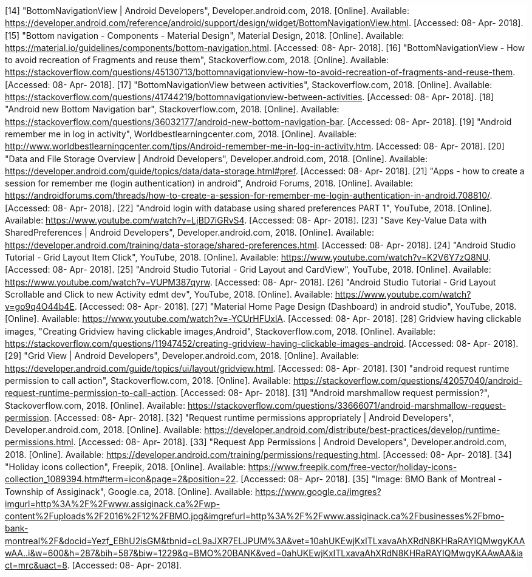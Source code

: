 [14] "BottomNavigationView | Android Developers", Developer.android.com, 2018. [Online]. Available: https://developer.android.com/reference/android/support/design/widget/BottomNavigationView.html. [Accessed: 08- Apr- 2018].
[15] "Bottom navigation - Components - Material Design", Material Design, 2018. [Online]. Available: https://material.io/guidelines/components/bottom-navigation.html. [Accessed: 08- Apr- 2018].
[16] "BottomNavigationView - How to avoid recreation of Fragments and reuse them", Stackoverflow.com, 2018. [Online]. Available: https://stackoverflow.com/questions/45130713/bottomnavigationview-how-to-avoid-recreation-of-fragments-and-reuse-them. [Accessed: 08- Apr- 2018].
[17] "BottomNavigationView between activities", Stackoverflow.com, 2018. [Online]. Available: https://stackoverflow.com/questions/41744219/bottomnavigationview-between-activities. [Accessed: 08- Apr- 2018].
[18] "Android new Bottom Navigation bar", Stackoverflow.com, 2018. [Online]. Available: https://stackoverflow.com/questions/36032177/android-new-bottom-navigation-bar. [Accessed: 08- Apr- 2018].
[19] "Android remember me in log in activity", Worldbestlearningcenter.com, 2018. [Online]. Available: http://www.worldbestlearningcenter.com/tips/Android-remember-me-in-log-in-activity.htm. [Accessed: 08- Apr- 2018].
[20] "Data and File Storage Overview | Android Developers", Developer.android.com, 2018. [Online]. Available: https://developer.android.com/guide/topics/data/data-storage.html#pref. [Accessed: 08- Apr- 2018].
[21] "Apps - how to create a session for remember me (login authentication) in android", Android Forums, 2018. [Online]. Available: https://androidforums.com/threads/how-to-create-a-session-for-remember-me-login-authentication-in-android.708810/. [Accessed: 08- Apr- 2018].
[22] "Android login with database using shared preferences PART 1", YouTube, 2018. [Online]. Available: https://www.youtube.com/watch?v=LjBD7iGRvS4. [Accessed: 08- Apr- 2018].
[23] "Save Key-Value Data with SharedPreferences | Android Developers", Developer.android.com, 2018. [Online]. Available: https://developer.android.com/training/data-storage/shared-preferences.html. [Accessed: 08- Apr- 2018].
[24] "Android Studio Tutorial - Grid Layout Item Click", YouTube, 2018. [Online]. Available: https://www.youtube.com/watch?v=K2V6Y7zQ8NU. [Accessed: 08- Apr- 2018].
[25] "Android Studio Tutorial - Grid Layout and CardView", YouTube, 2018. [Online]. Available: https://www.youtube.com/watch?v=VUPM387qyrw. [Accessed: 08- Apr- 2018].
[26] "Android Studio Tutorial - Grid Layout Scrollable and Click to new Activity edmt dev", YouTube, 2018. [Online]. Available: https://www.youtube.com/watch?v=go9q4O44b4E. [Accessed: 08- Apr- 2018].
[27] "Material Home Page Design (Dashboard) in android studio", YouTube, 2018. [Online]. Available: https://www.youtube.com/watch?v=-YCUrHFUxlA. [Accessed: 08- Apr- 2018].
[28] Gridview having clickable images, "Creating Gridview having clickable images,Android", Stackoverflow.com, 2018. [Online]. Available: https://stackoverflow.com/questions/11947452/creating-gridview-having-clickable-images-android. [Accessed: 08- Apr- 2018].
[29] "Grid View | Android Developers", Developer.android.com, 2018. [Online]. Available: https://developer.android.com/guide/topics/ui/layout/gridview.html. [Accessed: 08- Apr- 2018].
[30] "android request runtime permission to call action", Stackoverflow.com, 2018. [Online]. Available: https://stackoverflow.com/questions/42057040/android-request-runtime-permission-to-call-action. [Accessed: 08- Apr- 2018].
[31] "Android marshmallow request permission?", Stackoverflow.com, 2018. [Online]. Available: https://stackoverflow.com/questions/33666071/android-marshmallow-request-permission. [Accessed: 08- Apr- 2018].
[32] "Request runtime permissions appropriately | Android Developers", Developer.android.com, 2018. [Online]. Available: https://developer.android.com/distribute/best-practices/develop/runtime-permissions.html. [Accessed: 08- Apr- 2018].
[33] "Request App Permissions | Android Developers", Developer.android.com, 2018. [Online]. Available: https://developer.android.com/training/permissions/requesting.html. [Accessed: 08- Apr- 2018].
[34] "Holiday icons collection", Freepik, 2018. [Online]. Available: https://www.freepik.com/free-vector/holiday-icons-collection_1089394.htm#term=icon&page=2&position=22. [Accessed: 08- Apr- 2018].
[35] "Image: BMO Bank of Montreal - Township of Assiginack", Google.ca, 2018. [Online]. Available: https://www.google.ca/imgres?imgurl=http%3A%2F%2Fwww.assiginack.ca%2Fwp-content%2Fuploads%2F2016%2F12%2FBMO.jpg&imgrefurl=http%3A%2F%2Fwww.assiginack.ca%2Fbusinesses%2Fbmo-bank-montreal%2F&docid=Yezf_EBhU2isGM&tbnid=cL9aJXR7ELJPUM%3A&vet=10ahUKEwjKxITLxavaAhXRdN8KHRaRAYIQMwgyKAAwAA..i&w=600&h=287&bih=587&biw=1229&q=BMO%20BANK&ved=0ahUKEwjKxITLxavaAhXRdN8KHRaRAYIQMwgyKAAwAA&iact=mrc&uact=8. [Accessed: 08- Apr- 2018].